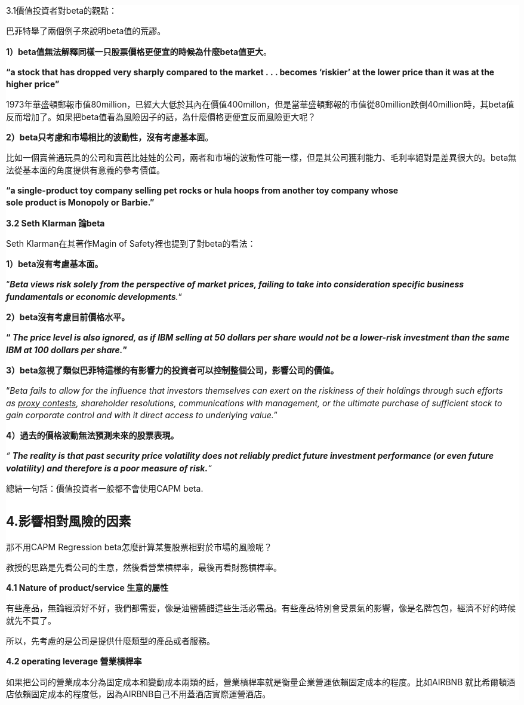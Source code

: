 3.1價值投資者對beta的觀點：

巴菲特舉了兩個例子來說明beta值的荒謬。

**1）beta值無法解釋同樣一只股票價格更便宜的時候為什麼beta值更大**。

**“a stock that has dropped very sharply compared to the market . . . becomes ‘riskier’ at the lower price than it was at the higher price”**

1973年華盛頓郵報市值80million，已經大大低於其內在價值400millon，但是當華盛頓郵報的市值從80million跌倒40million時，其beta值反而增加了。如果把beta值看為風險因子的話，為什麼價格更便宜反而風險更大呢？

**2）beta只考慮和市場相比的波動性，沒有考慮基本面**。

比如一個賣普通玩具的公司和賣芭比娃娃的公司，兩者和市場的波動性可能一樣，但是其公司獲利能力、毛利率絕對是差異很大的。beta無法從基本面的角度提供有意義的參考價值。

**“a single-product toy company selling pet rocks or hula hoops from another toy company whose sole product is Monopoly or Barbie.”** 

**3.2 Seth Klarman 論beta**

Seth Klarman在其著作Magin of Safety裡也提到了對beta的看法：

**1）beta沒有考慮基本面。**

“**_Beta views risk solely from the perspective of market prices, failing to take into consideration specific business fundamentals or economic developments_**_._“

**2）beta沒有考慮目前價格水平。**

**“ _The price level is also ignored, as if IBM selling at 50 dollars per share would not be a lower-risk investment than the same IBM at 100 dollars per share._”**

**3）beta忽視了類似巴菲特這樣的有影響力的投資者可以控制整個公司，影響公司的價值。**

“_Beta fails to allow for the influence that investors themselves can exert on the riskiness of their holdings through such efforts as [proxy contests](https://en.wikipedia.org/wiki/Proxy_contests), shareholder resolutions, communications with management, or the ultimate purchase of sufficient stock to gain corporate control and with it direct access to underlying value._”

**4）過去的價格波動無法預測未來的股票表現。**

_“_ **_The reality is that past security price volatility does not reliably predict future investment performance (or even future volatility) and therefore is a poor measure of risk._**_“_

總結一句話：價值投資者一般都不會使用CAPM beta.

## 4.影響相對風險的因素

那不用CAPM Regression beta怎麼計算某隻股票相對於市場的風險呢？

教授的思路是先看公司的生意，然後看營業槓桿率，最後再看財務槓桿率。

**4.1 Nature of product/service 生意的屬性**

有些產品，無論經濟好不好，我們都需要，像是油鹽醬醋這些生活必需品。有些產品特別會受景氣的影響，像是名牌包包，經濟不好的時候就先不買了。

所以，先考慮的是公司是提供什麼類型的產品或者服務。

**4.2 operating leverage 營業槓桿率**

如果把公司的營業成本分為固定成本和變動成本兩類的話，營業槓桿率就是衡量企業營運依賴固定成本的程度。比如AIRBNB 就比希爾頓酒店依賴固定成本的程度低，因為AIRBNB自己不用蓋酒店實際運營酒店。
